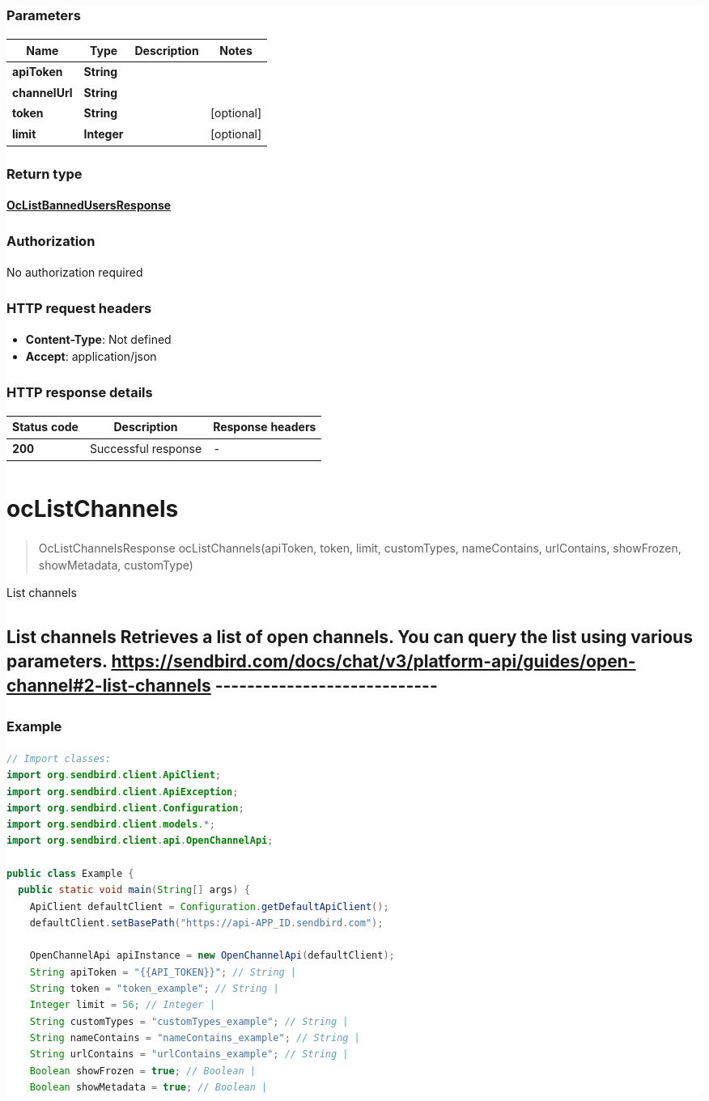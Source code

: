 ### Parameters

Name | Type | Description  | Notes
------------- | ------------- | ------------- | -------------
 **apiToken** | **String**|  |
 **channelUrl** | **String**|  |
 **token** | **String**|  | [optional]
 **limit** | **Integer**|  | [optional]

### Return type

[**OcListBannedUsersResponse**](OcListBannedUsersResponse.md)

### Authorization

No authorization required

### HTTP request headers

 - **Content-Type**: Not defined
 - **Accept**: application/json

### HTTP response details
| Status code | Description | Response headers |
|-------------|-------------|------------------|
**200** | Successful response |  -  |

<a name="ocListChannels"></a>
# **ocListChannels**
> OcListChannelsResponse ocListChannels(apiToken, token, limit, customTypes, nameContains, urlContains, showFrozen, showMetadata, customType)

List channels

## List channels  Retrieves a list of open channels. You can query the list using various parameters.  https://sendbird.com/docs/chat/v3/platform-api/guides/open-channel#2-list-channels ----------------------------

### Example
```java
// Import classes:
import org.sendbird.client.ApiClient;
import org.sendbird.client.ApiException;
import org.sendbird.client.Configuration;
import org.sendbird.client.models.*;
import org.sendbird.client.api.OpenChannelApi;

public class Example {
  public static void main(String[] args) {
    ApiClient defaultClient = Configuration.getDefaultApiClient();
    defaultClient.setBasePath("https://api-APP_ID.sendbird.com");

    OpenChannelApi apiInstance = new OpenChannelApi(defaultClient);
    String apiToken = "{{API_TOKEN}}"; // String | 
    String token = "token_example"; // String | 
    Integer limit = 56; // Integer | 
    String customTypes = "customTypes_example"; // String | 
    String nameContains = "nameContains_example"; // String | 
    String urlContains = "urlContains_example"; // String | 
    Boolean showFrozen = true; // Boolean | 
    Boolean showMetadata = true; // Boolean | 
```